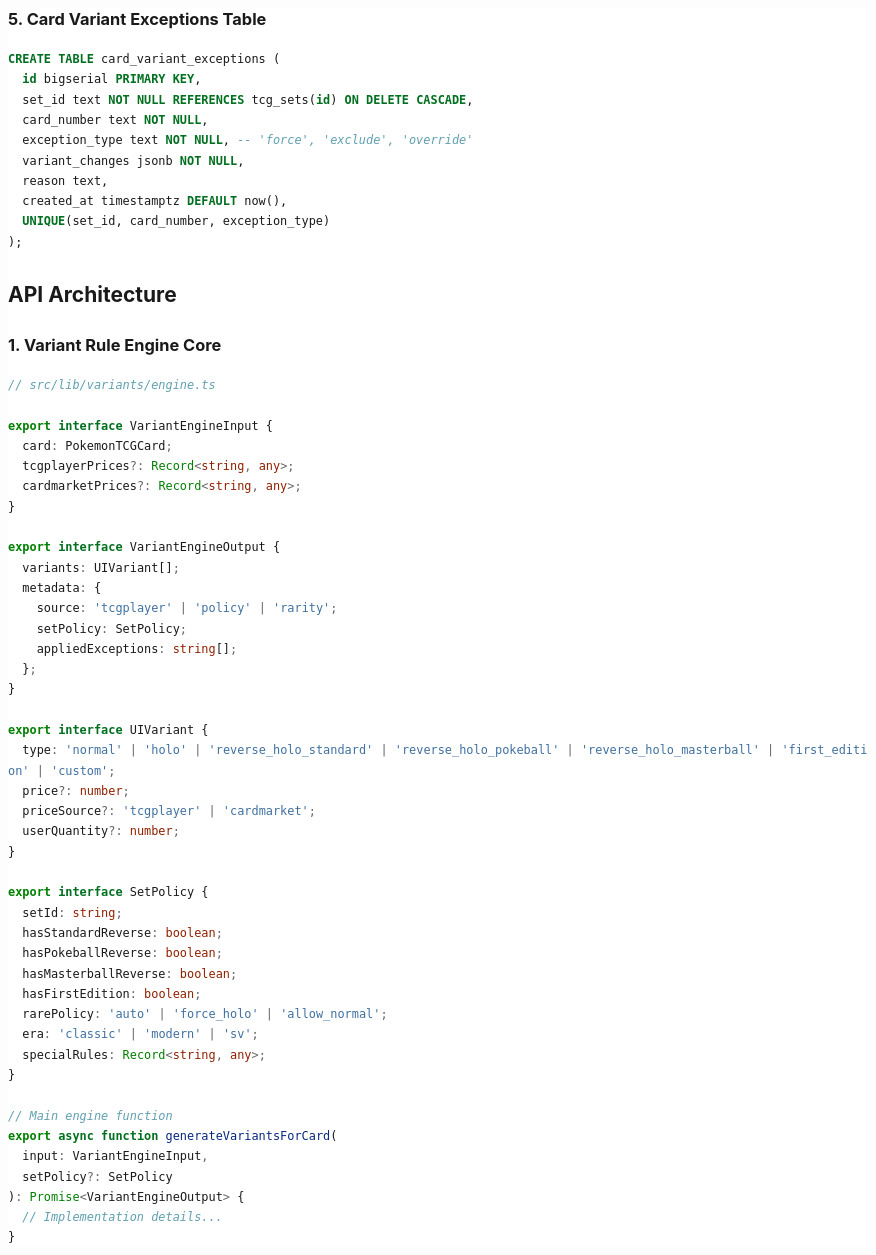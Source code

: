 ### 5. Card Variant Exceptions Table
```sql
CREATE TABLE card_variant_exceptions (
  id bigserial PRIMARY KEY,
  set_id text NOT NULL REFERENCES tcg_sets(id) ON DELETE CASCADE,
  card_number text NOT NULL,
  exception_type text NOT NULL, -- 'force', 'exclude', 'override'
  variant_changes jsonb NOT NULL,
  reason text,
  created_at timestamptz DEFAULT now(),
  UNIQUE(set_id, card_number, exception_type)
);
```

## API Architecture

### 1. Variant Rule Engine Core

```typescript
// src/lib/variants/engine.ts

export interface VariantEngineInput {
  card: PokemonTCGCard;
  tcgplayerPrices?: Record<string, any>;
  cardmarketPrices?: Record<string, any>;
}

export interface VariantEngineOutput {
  variants: UIVariant[];
  metadata: {
    source: 'tcgplayer' | 'policy' | 'rarity';
    setPolicy: SetPolicy;
    appliedExceptions: string[];
  };
}

export interface UIVariant {
  type: 'normal' | 'holo' | 'reverse_holo_standard' | 'reverse_holo_pokeball' | 'reverse_holo_masterball' | 'first_edition' | 'custom';
  price?: number;
  priceSource?: 'tcgplayer' | 'cardmarket';
  userQuantity?: number;
}

export interface SetPolicy {
  setId: string;
  hasStandardReverse: boolean;
  hasPokeballReverse: boolean;
  hasMasterballReverse: boolean;
  hasFirstEdition: boolean;
  rarePolicy: 'auto' | 'force_holo' | 'allow_normal';
  era: 'classic' | 'modern' | 'sv';
  specialRules: Record<string, any>;
}

// Main engine function
export async function generateVariantsForCard(
  input: VariantEngineInput,
  setPolicy?: SetPolicy
): Promise<VariantEngineOutput> {
  // Implementation details...
}
```
